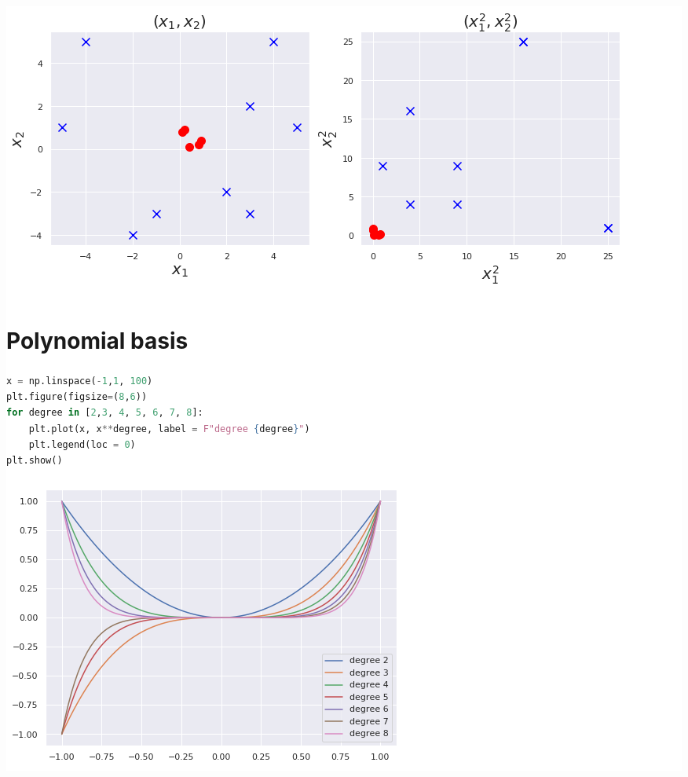 ![png](/notebooks/regularized-linear-models_files/output_6_0.png)


# Polynomial basis


```python
x = np.linspace(-1,1, 100)
plt.figure(figsize=(8,6))
for degree in [2,3, 4, 5, 6, 7, 8]:
    plt.plot(x, x**degree, label = F"degree {degree}")
    plt.legend(loc = 0)
plt.show()

```


![png](/notebooks/regularized-linear-models_files/output_8_0.png)

